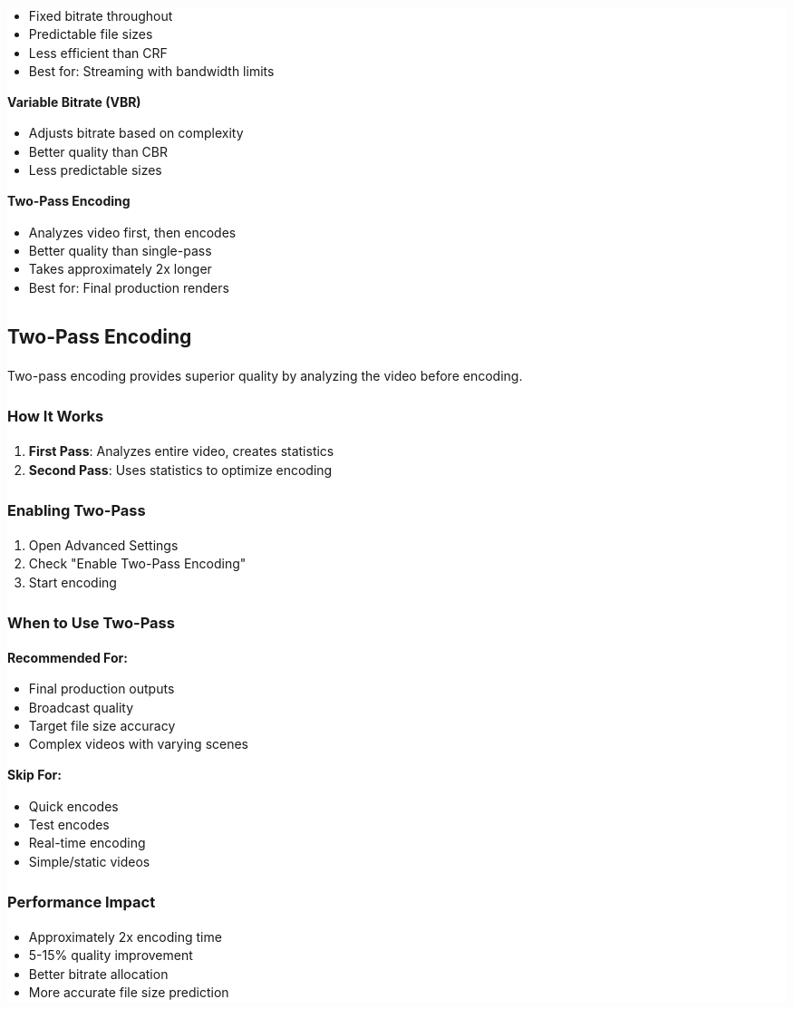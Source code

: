 * Fixed bitrate throughout
* Predictable file sizes
* Less efficient than CRF
* Best for: Streaming with bandwidth limits

**Variable Bitrate (VBR)**

* Adjusts bitrate based on complexity
* Better quality than CBR
* Less predictable sizes

**Two-Pass Encoding**

* Analyzes video first, then encodes
* Better quality than single-pass
* Takes approximately 2x longer
* Best for: Final production renders

## Two-Pass Encoding

Two-pass encoding provides superior quality by analyzing the video before encoding.

### How It Works

1. **First Pass**: Analyzes entire video, creates statistics
2. **Second Pass**: Uses statistics to optimize encoding

### Enabling Two-Pass

1. Open Advanced Settings
2. Check "Enable Two-Pass Encoding"
3. Start encoding

### When to Use Two-Pass

**Recommended For:**

* Final production outputs
* Broadcast quality
* Target file size accuracy
* Complex videos with varying scenes

**Skip For:**

* Quick encodes
* Test encodes
* Real-time encoding
* Simple/static videos

### Performance Impact

* Approximately 2x encoding time
* 5-15% quality improvement
* Better bitrate allocation
* More accurate file size prediction
